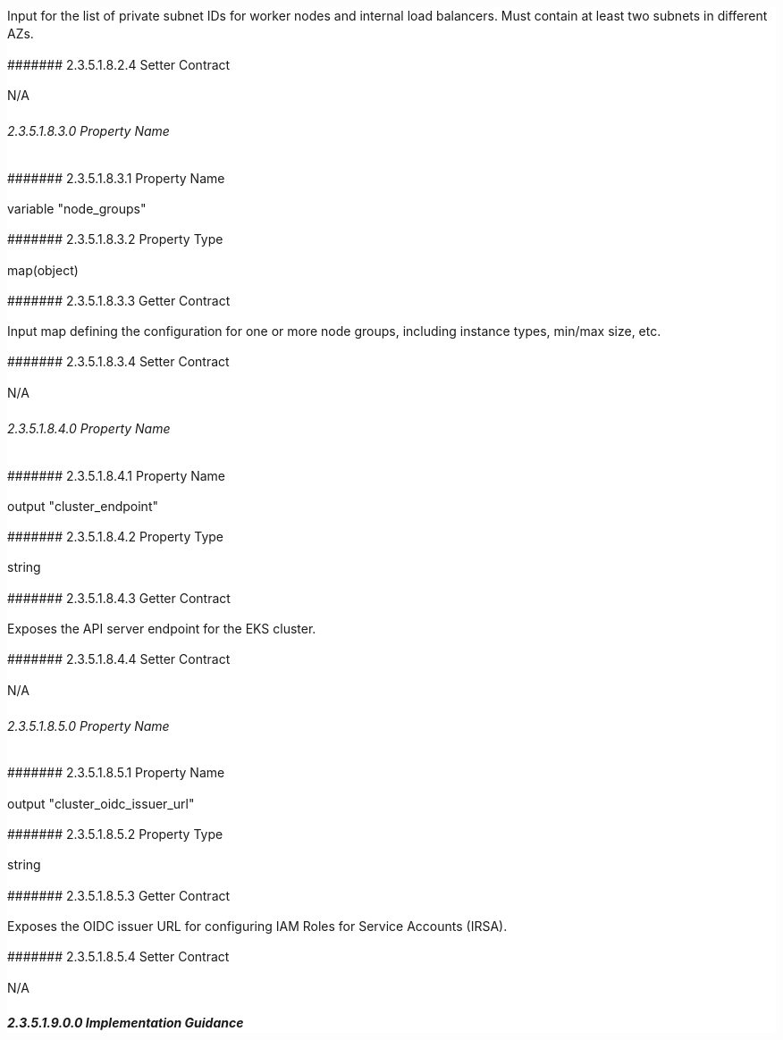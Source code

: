 Input for the list of private subnet IDs for worker nodes and internal load balancers. Must contain at least two subnets in different AZs.

####### 2.3.5.1.8.2.4 Setter Contract

N/A

###### 2.3.5.1.8.3.0 Property Name

####### 2.3.5.1.8.3.1 Property Name

variable \"node_groups\"

####### 2.3.5.1.8.3.2 Property Type

map(object)

####### 2.3.5.1.8.3.3 Getter Contract

Input map defining the configuration for one or more node groups, including instance types, min/max size, etc.

####### 2.3.5.1.8.3.4 Setter Contract

N/A

###### 2.3.5.1.8.4.0 Property Name

####### 2.3.5.1.8.4.1 Property Name

output \"cluster_endpoint\"

####### 2.3.5.1.8.4.2 Property Type

string

####### 2.3.5.1.8.4.3 Getter Contract

Exposes the API server endpoint for the EKS cluster.

####### 2.3.5.1.8.4.4 Setter Contract

N/A

###### 2.3.5.1.8.5.0 Property Name

####### 2.3.5.1.8.5.1 Property Name

output \"cluster_oidc_issuer_url\"

####### 2.3.5.1.8.5.2 Property Type

string

####### 2.3.5.1.8.5.3 Getter Contract

Exposes the OIDC issuer URL for configuring IAM Roles for Service Accounts (IRSA).

####### 2.3.5.1.8.5.4 Setter Contract

N/A

##### 2.3.5.1.9.0.0 Implementation Guidance
